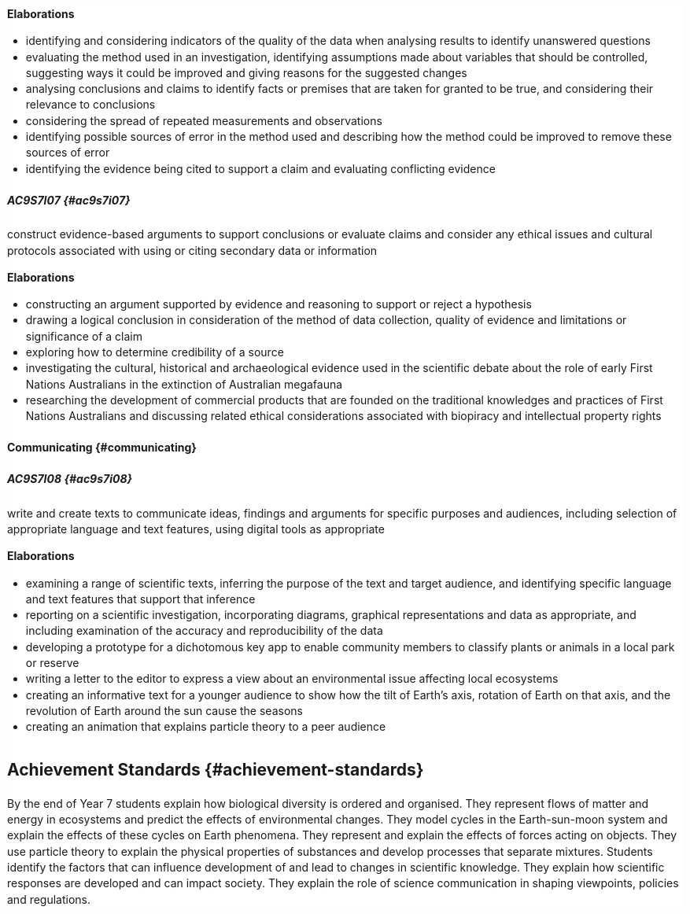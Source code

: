 **Elaborations**
*  identifying and considering indicators of the quality of the data when analysing results to identify unanswered questions
*  evaluating the method used in an investigation, identifying assumptions made about variables that should be controlled, suggesting ways it could be improved and giving reasons for the suggested changes
*  analysing conclusions and claims to identify facts or premises that are taken for granted to be true, and considering their relevance to conclusions
*  considering the spread of repeated measurements and observations
*  identifying possible sources of error in the method used and describing how the method could be improved to remove these sources of error
*  identifying the evidence being cited to support a claim and evaluating conflicting evidence

##### AC9S7I07 {#ac9s7i07}

construct evidence-based arguments to support conclusions or evaluate claims and consider any ethical issues and cultural protocols associated with using or citing secondary data or information

**Elaborations**
*  constructing an argument supported by evidence and reasoning to support or reject a hypothesis
*  drawing a logical conclusion in consideration of the method of data collection, quality of evidence and limitations or significance of a claim
*  exploring how to determine credibility of a source
*  investigating the cultural, historical and archaeological evidence used in the scientific debate about the role of early First Nations Australians in the extinction of Australian megafauna
*  researching the development of commercial products that are founded on the traditional knowledges and practices of First Nations Australians and discussing related ethical considerations associated with biopiracy and intellectual property rights

#### Communicating {#communicating}

##### AC9S7I08 {#ac9s7i08}

write and create texts to communicate ideas, findings and arguments for specific purposes and audiences, including selection of appropriate language and text features, using digital tools as appropriate

**Elaborations**
*  examining a range of scientific texts, inferring the purpose of the text and target audience, and identifying specific language and text features that support that inference
*  reporting on a scientific investigation, incorporating diagrams, graphical representations and data as appropriate, and including examination of the accuracy and reproducibility of the data
*  developing a prototype for a dichotomous key app to enable community members to classify plants or animals in a local park or reserve
*  writing a letter to the editor to express a view about an environmental issue affecting local ecosystems
*  creating an informative text for a younger audience to show how the tilt of Earth’s axis, rotation of Earth on that axis, and the revolution of Earth around the sun cause the seasons
*  creating an animation that explains particle theory to a peer audience

## Achievement Standards {#achievement-standards}

By the end of Year 7 students explain how biological diversity is ordered and organised. They represent flows of matter and energy in ecosystems and predict the effects of environmental changes. They model cycles in the Earth-sun-moon system and explain the effects of these cycles on Earth phenomena. They represent and explain the effects of forces acting on objects. They use particle theory to explain the physical properties of substances and develop processes that separate mixtures. Students identify the factors that can influence development of and lead to changes in scientific knowledge. They explain how scientific responses are developed and can impact society. They explain the role of science communication in shaping viewpoints, policies and regulations.